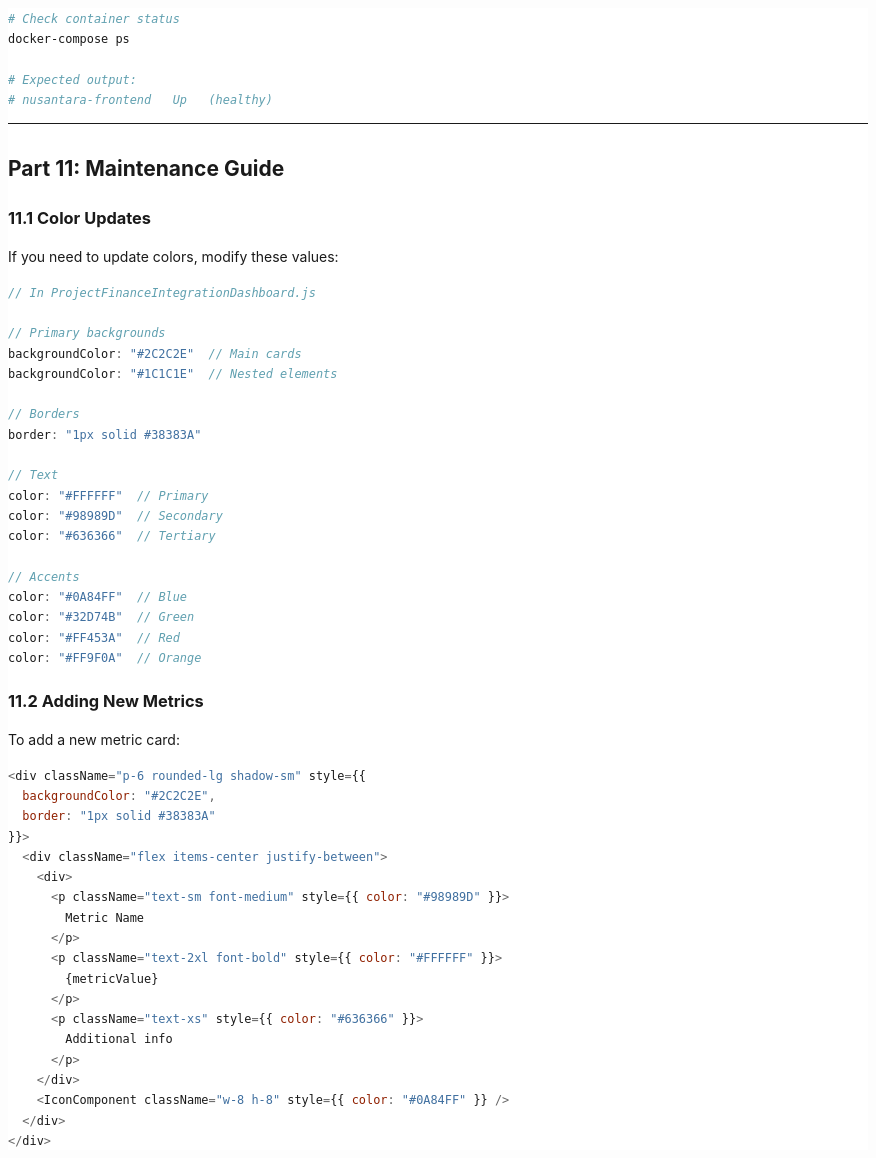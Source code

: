 ```bash
# Check container status
docker-compose ps

# Expected output:
# nusantara-frontend   Up   (healthy)
```

---

## Part 11: Maintenance Guide

### 11.1 Color Updates

If you need to update colors, modify these values:

```javascript
// In ProjectFinanceIntegrationDashboard.js

// Primary backgrounds
backgroundColor: "#2C2C2E"  // Main cards
backgroundColor: "#1C1C1E"  // Nested elements

// Borders
border: "1px solid #38383A"

// Text
color: "#FFFFFF"  // Primary
color: "#98989D"  // Secondary
color: "#636366"  // Tertiary

// Accents
color: "#0A84FF"  // Blue
color: "#32D74B"  // Green
color: "#FF453A"  // Red
color: "#FF9F0A"  // Orange
```

### 11.2 Adding New Metrics

To add a new metric card:

```javascript
<div className="p-6 rounded-lg shadow-sm" style={{ 
  backgroundColor: "#2C2C2E", 
  border: "1px solid #38383A" 
}}>
  <div className="flex items-center justify-between">
    <div>
      <p className="text-sm font-medium" style={{ color: "#98989D" }}>
        Metric Name
      </p>
      <p className="text-2xl font-bold" style={{ color: "#FFFFFF" }}>
        {metricValue}
      </p>
      <p className="text-xs" style={{ color: "#636366" }}>
        Additional info
      </p>
    </div>
    <IconComponent className="w-8 h-8" style={{ color: "#0A84FF" }} />
  </div>
</div>
```
